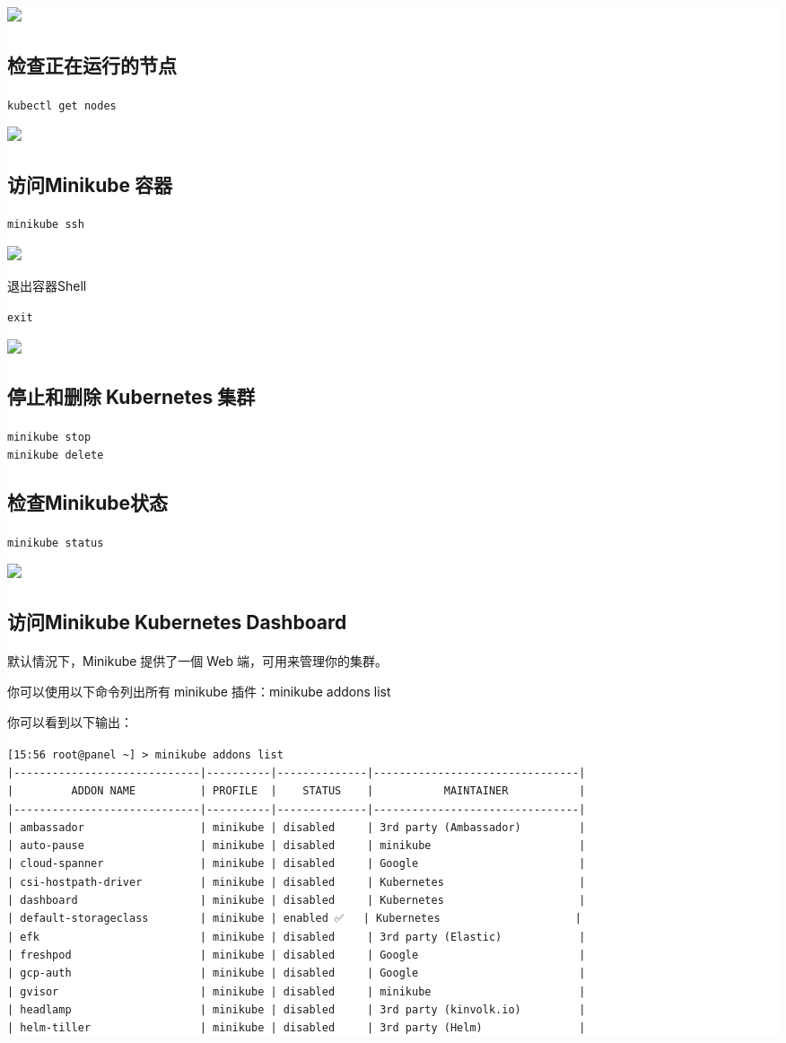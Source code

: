 ![](https://catcat.blog/wp-content/uploads/2023/09/image-42-1024x105.png)

## 检查正在运行的节点

```
kubectl get nodes
```

![](https://catcat.blog/wp-content/uploads/2023/09/image-43-1024x116.png)

## 访问Minikube 容器

```
minikube ssh
```

![](https://catcat.blog/wp-content/uploads/2023/09/image-44-1024x107.png)

退出容器Shell

```
exit
```

![](https://catcat.blog/wp-content/uploads/2023/09/image-45-1024x110.png)

## 停止和删除 Kubernetes 集群

```
minikube stop
minikube delete
```

## 检查Minikube状态

```
minikube status
```

![](https://catcat.blog/wp-content/uploads/2023/09/image-46.png)

## 访问Minikube Kubernetes Dashboard

默认情況下，Minikube 提供了一個 Web 端，可用来管理你的集群。

你可以使用以下命令列出所有 minikube 插件：minikube addons list

你可以看到以下输出：

```
[15:56 root@panel ~] > minikube addons list
|-----------------------------|----------|--------------|--------------------------------|
|         ADDON NAME          | PROFILE  |    STATUS    |           MAINTAINER           |
|-----------------------------|----------|--------------|--------------------------------|
| ambassador                  | minikube | disabled     | 3rd party (Ambassador)         |
| auto-pause                  | minikube | disabled     | minikube                       |
| cloud-spanner               | minikube | disabled     | Google                         |
| csi-hostpath-driver         | minikube | disabled     | Kubernetes                     |
| dashboard                   | minikube | disabled     | Kubernetes                     |
| default-storageclass        | minikube | enabled ✅   | Kubernetes                     |
| efk                         | minikube | disabled     | 3rd party (Elastic)            |
| freshpod                    | minikube | disabled     | Google                         |
| gcp-auth                    | minikube | disabled     | Google                         |
| gvisor                      | minikube | disabled     | minikube                       |
| headlamp                    | minikube | disabled     | 3rd party (kinvolk.io)         |
| helm-tiller                 | minikube | disabled     | 3rd party (Helm)               |
```